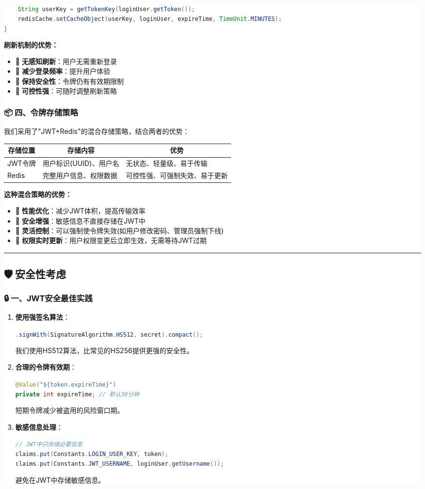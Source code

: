 ```java
    String userKey = getTokenKey(loginUser.getToken());
    redisCache.setCacheObject(userKey, loginUser, expireTime, TimeUnit.MINUTES);
}
```

**刷新机制的优势：**
- 🔹 **无感知刷新**：用户无需重新登录
- 🔸 **减少登录频率**：提升用户体验
- 💎 **保持安全性**：令牌仍有有效期限制
- 🔹 **可控性强**：可随时调整刷新策略

### 📦 四、令牌存储策略

我们采用了"JWT+Redis"的混合存储策略，结合两者的优势：

| 存储位置 | 存储内容 | 优势 |
|---------|---------|------|
| JWT令牌 | 用户标识(UUID)、用户名 | 无状态、轻量级、易于传输 |
| Redis | 完整用户信息、权限数据 | 可控性强、可强制失效、易于更新 |

**这种混合策略的优势：**
- 🔹 **性能优化**：减少JWT体积，提高传输效率
- 🔸 **安全增强**：敏感信息不直接存储在JWT中
- 💎 **灵活控制**：可以强制使令牌失效(如用户修改密码、管理员强制下线)
- 🔹 **权限实时更新**：用户权限变更后立即生效，无需等待JWT过期

---

## 🛡️ 安全性考虑

### 🔒 一、JWT安全最佳实践

1. **使用强签名算法**：
   ```java
   .signWith(SignatureAlgorithm.HS512, secret).compact();
   ```
   我们使用HS512算法，比常见的HS256提供更强的安全性。

2. **合理的令牌有效期**：
   ```java
   @Value("${token.expireTime}")
   private int expireTime; // 默认30分钟
   ```
   短期令牌减少被盗用的风险窗口期。

3. **敏感信息处理**：
   ```java
   // JWT中只存储必要信息
   claims.put(Constants.LOGIN_USER_KEY, token);
   claims.put(Constants.JWT_USERNAME, loginUser.getUsername());
   ```
   避免在JWT中存储敏感信息。
